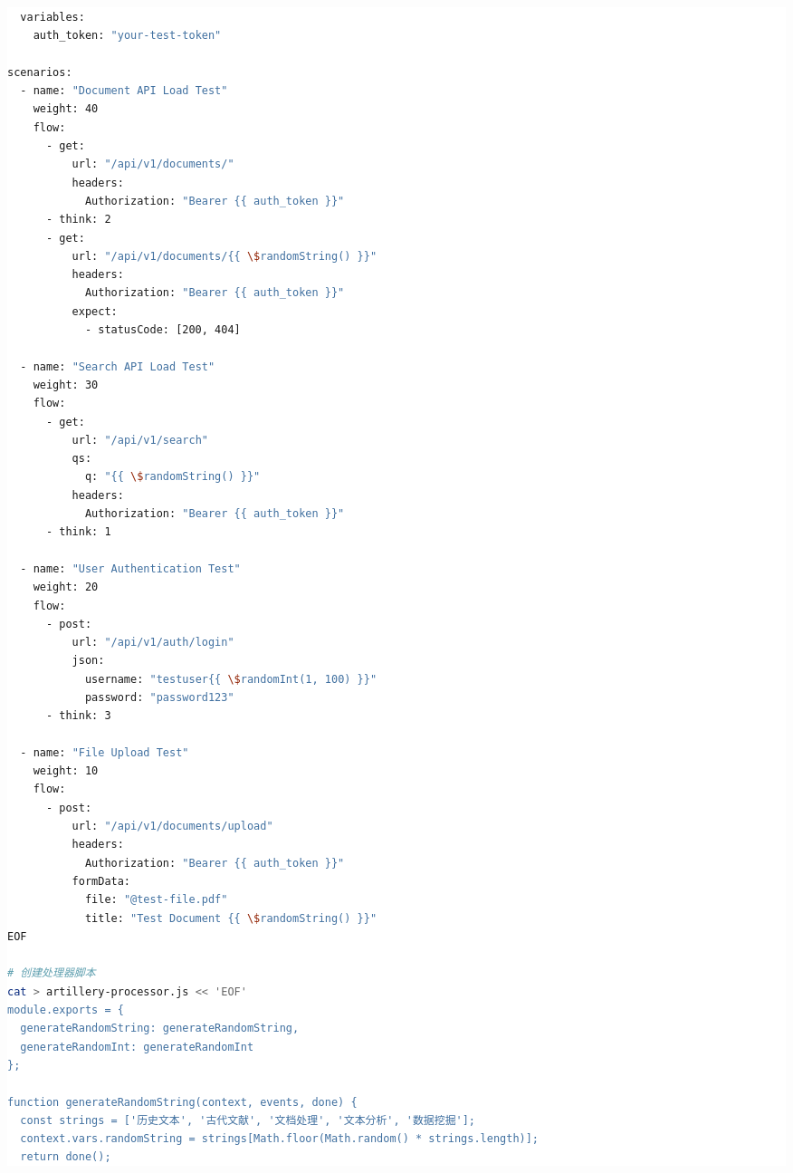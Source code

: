 ```bash
  variables:
    auth_token: "your-test-token"

scenarios:
  - name: "Document API Load Test"
    weight: 40
    flow:
      - get:
          url: "/api/v1/documents/"
          headers:
            Authorization: "Bearer {{ auth_token }}"
      - think: 2
      - get:
          url: "/api/v1/documents/{{ \$randomString() }}"
          headers:
            Authorization: "Bearer {{ auth_token }}"
          expect:
            - statusCode: [200, 404]
  
  - name: "Search API Load Test"
    weight: 30
    flow:
      - get:
          url: "/api/v1/search"
          qs:
            q: "{{ \$randomString() }}"
          headers:
            Authorization: "Bearer {{ auth_token }}"
      - think: 1
  
  - name: "User Authentication Test"
    weight: 20
    flow:
      - post:
          url: "/api/v1/auth/login"
          json:
            username: "testuser{{ \$randomInt(1, 100) }}"
            password: "password123"
      - think: 3
  
  - name: "File Upload Test"
    weight: 10
    flow:
      - post:
          url: "/api/v1/documents/upload"
          headers:
            Authorization: "Bearer {{ auth_token }}"
          formData:
            file: "@test-file.pdf"
            title: "Test Document {{ \$randomString() }}"
EOF

# 创建处理器脚本
cat > artillery-processor.js << 'EOF'
module.exports = {
  generateRandomString: generateRandomString,
  generateRandomInt: generateRandomInt
};

function generateRandomString(context, events, done) {
  const strings = ['历史文本', '古代文献', '文档处理', '文本分析', '数据挖掘'];
  context.vars.randomString = strings[Math.floor(Math.random() * strings.length)];
  return done();
```